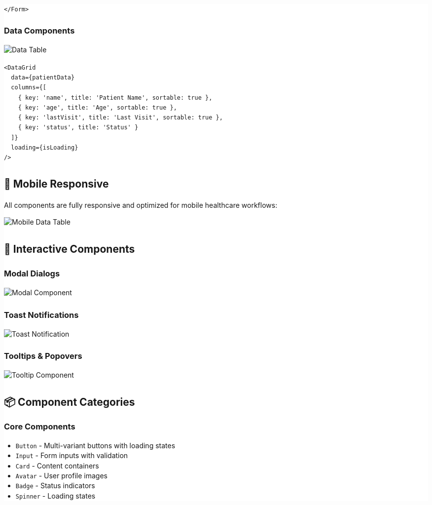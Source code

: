 ```tsx
</Form>
```

### Data Components
![Data Table](docs/images/demos/demo-data-table-desktop.png)

```tsx
<DataGrid 
  data={patientData}
  columns={[
    { key: 'name', title: 'Patient Name', sortable: true },
    { key: 'age', title: 'Age', sortable: true },
    { key: 'lastVisit', title: 'Last Visit', sortable: true },
    { key: 'status', title: 'Status' }
  ]}
  loading={isLoading}
/>
```

## 📱 Mobile Responsive

All components are fully responsive and optimized for mobile healthcare workflows:

![Mobile Data Table](docs/images/mobile/demo-data-table-mobile.png)

## 🧪 Interactive Components

### Modal Dialogs
![Modal Component](docs/images/demos/demo-modal-component.png)

### Toast Notifications
![Toast Notification](docs/images/demos/demo-toast-notification.png)

### Tooltips & Popovers
![Tooltip Component](docs/images/demos/demo-tooltip-component.png)

## 📦 Component Categories

### Core Components
- `Button` - Multi-variant buttons with loading states
- `Input` - Form inputs with validation
- `Card` - Content containers
- `Avatar` - User profile images
- `Badge` - Status indicators
- `Spinner` - Loading states

